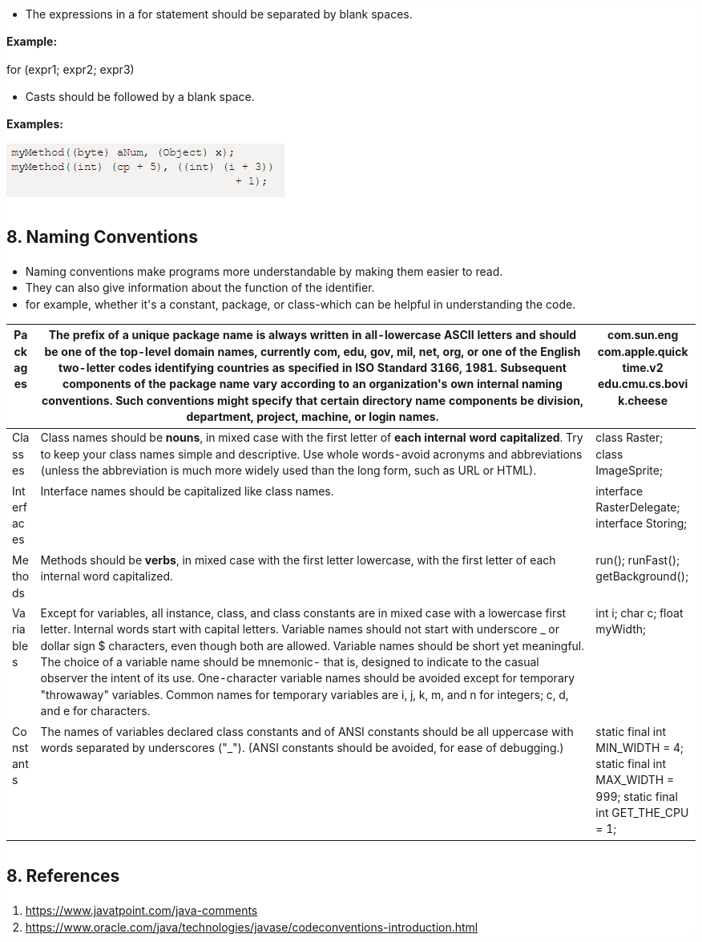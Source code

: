 -   The expressions in a for statement should be separated by blank spaces.

**Example:**

for (expr1; expr2; expr3)

-   Casts should be followed by a blank space.

**Examples:**

![](media/a18be044a2f011cc27692a3e54872838.png)

## 8. Naming Conventions

-   Naming conventions make programs more understandable by making them easier to read.
-   They can also give information about the function of the identifier.
-   for example, whether it's a constant, package, or class-which can be helpful in understanding the code.

| Packages   | The prefix of a unique package name is always written in **all-lowercase ASCII letters** and should be one of the top-level domain names, currently com, edu, gov, mil, net, org, or one of the English two-letter codes identifying countries as specified in ISO Standard 3166, 1981. Subsequent components of the package name vary according to an organization's own internal naming conventions. Such conventions might specify that certain directory name components be division, department, project, machine, or login names.                                                                                                                | com.sun.eng com.apple.quicktime.v2 edu.cmu.cs.bovik.cheese                                          |
|------------|--------------------------------------------------------------------------------------------------------------------------------------------------------------------------------------------------------------------------------------------------------------------------------------------------------------------------------------------------------------------------------------------------------------------------------------------------------------------------------------------------------------------------------------------------------------------------------------------------------------------------------------------------------|-----------------------------------------------------------------------------------------------------|
| Classes    | Class names should be **nouns**, in mixed case with the first letter of **each internal word capitalized**. Try to keep your class names simple and descriptive. Use whole words-avoid acronyms and abbreviations (unless the abbreviation is much more widely used than the long form, such as URL or HTML).                                                                                                                                                                                                                                                                                                                                          | class Raster; class ImageSprite;                                                                    |
| Interfaces | Interface names should be capitalized like class names.                                                                                                                                                                                                                                                                                                                                                                                                                                                                                                                                                                                                | interface RasterDelegate; interface Storing;                                                        |
| Methods    | Methods should be **verbs**, in mixed case with the first letter lowercase, with the first letter of each internal word capitalized.                                                                                                                                                                                                                                                                                                                                                                                                                                                                                                                   | run(); runFast(); getBackground();                                                                  |
| Variables  | Except for variables, all instance, class, and class constants are in mixed case with a lowercase first letter. Internal words start with capital letters. Variable names should not start with underscore \_ or dollar sign \$ characters, even though both are allowed. Variable names should be short yet meaningful. The choice of a variable name should be mnemonic- that is, designed to indicate to the casual observer the intent of its use. One-character variable names should be avoided except for temporary "throwaway" variables. Common names for temporary variables are i, j, k, m, and n for integers; c, d, and e for characters. | int i; char c; float myWidth;                                                                       |
| Constants  | The names of variables declared class constants and of ANSI constants should be all uppercase with words separated by underscores ("_"). (ANSI constants should be avoided, for ease of debugging.)                                                                                                                                                                                                                                                                                                                                                                                                                                                    | static final int MIN_WIDTH = 4; static final int MAX_WIDTH = 999; static final int GET_THE_CPU = 1; |

## 8. References

1.  https://www.javatpoint.com/java-comments
2.  https://www.oracle.com/java/technologies/javase/codeconventions-introduction.html
